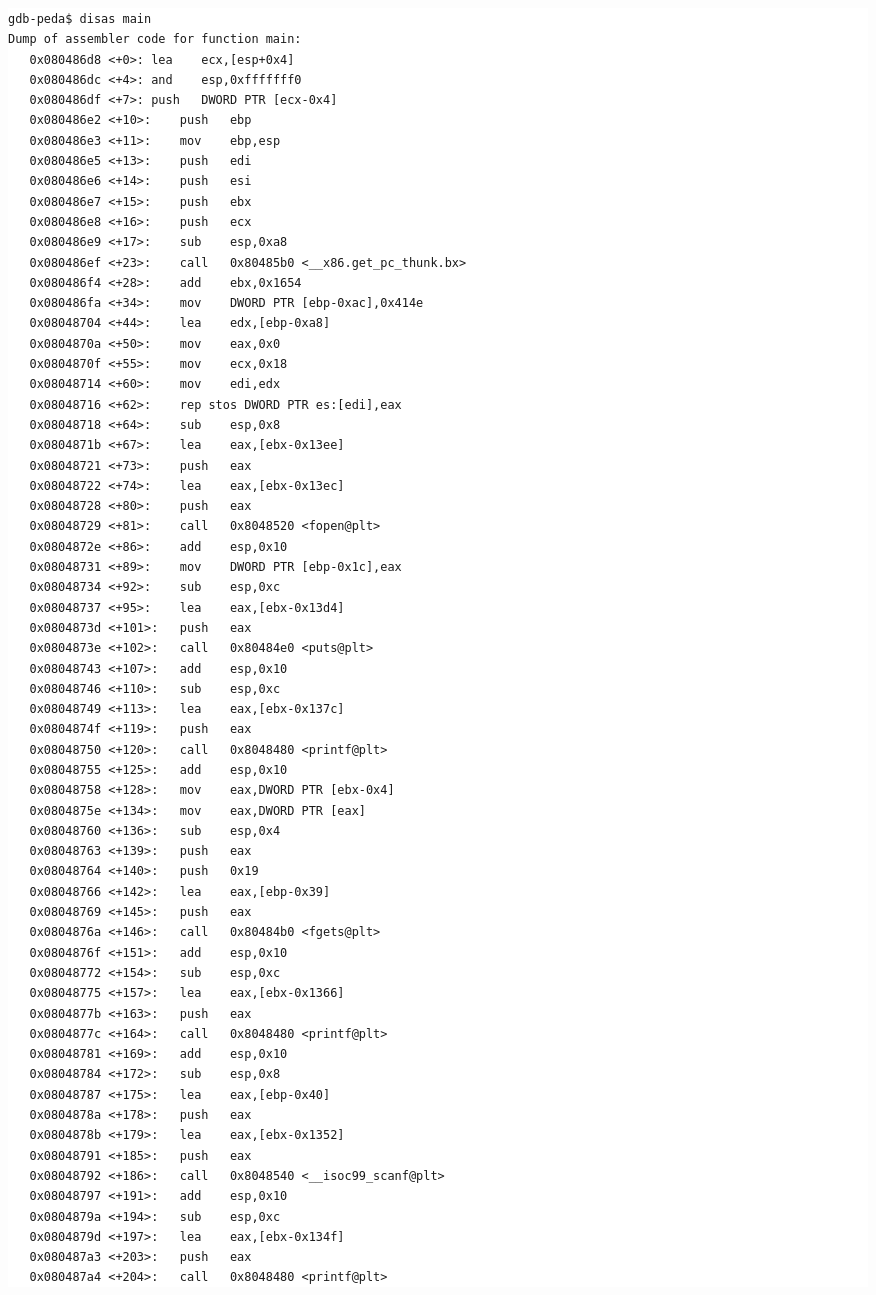 ```plain
gdb-peda$ disas main
Dump of assembler code for function main:
   0x080486d8 <+0>: lea    ecx,[esp+0x4]
   0x080486dc <+4>: and    esp,0xfffffff0
   0x080486df <+7>: push   DWORD PTR [ecx-0x4]
   0x080486e2 <+10>:    push   ebp
   0x080486e3 <+11>:    mov    ebp,esp
   0x080486e5 <+13>:    push   edi
   0x080486e6 <+14>:    push   esi
   0x080486e7 <+15>:    push   ebx
   0x080486e8 <+16>:    push   ecx
   0x080486e9 <+17>:    sub    esp,0xa8
   0x080486ef <+23>:    call   0x80485b0 <__x86.get_pc_thunk.bx>
   0x080486f4 <+28>:    add    ebx,0x1654
   0x080486fa <+34>:    mov    DWORD PTR [ebp-0xac],0x414e
   0x08048704 <+44>:    lea    edx,[ebp-0xa8]
   0x0804870a <+50>:    mov    eax,0x0
   0x0804870f <+55>:    mov    ecx,0x18
   0x08048714 <+60>:    mov    edi,edx
   0x08048716 <+62>:    rep stos DWORD PTR es:[edi],eax
   0x08048718 <+64>:    sub    esp,0x8
   0x0804871b <+67>:    lea    eax,[ebx-0x13ee]
   0x08048721 <+73>:    push   eax
   0x08048722 <+74>:    lea    eax,[ebx-0x13ec]
   0x08048728 <+80>:    push   eax
   0x08048729 <+81>:    call   0x8048520 <fopen@plt>
   0x0804872e <+86>:    add    esp,0x10
   0x08048731 <+89>:    mov    DWORD PTR [ebp-0x1c],eax
   0x08048734 <+92>:    sub    esp,0xc
   0x08048737 <+95>:    lea    eax,[ebx-0x13d4]
   0x0804873d <+101>:   push   eax
   0x0804873e <+102>:   call   0x80484e0 <puts@plt>
   0x08048743 <+107>:   add    esp,0x10
   0x08048746 <+110>:   sub    esp,0xc
   0x08048749 <+113>:   lea    eax,[ebx-0x137c]
   0x0804874f <+119>:   push   eax
   0x08048750 <+120>:   call   0x8048480 <printf@plt>
   0x08048755 <+125>:   add    esp,0x10
   0x08048758 <+128>:   mov    eax,DWORD PTR [ebx-0x4]
   0x0804875e <+134>:   mov    eax,DWORD PTR [eax]
   0x08048760 <+136>:   sub    esp,0x4
   0x08048763 <+139>:   push   eax
   0x08048764 <+140>:   push   0x19
   0x08048766 <+142>:   lea    eax,[ebp-0x39]
   0x08048769 <+145>:   push   eax
   0x0804876a <+146>:   call   0x80484b0 <fgets@plt>
   0x0804876f <+151>:   add    esp,0x10
   0x08048772 <+154>:   sub    esp,0xc
   0x08048775 <+157>:   lea    eax,[ebx-0x1366]
   0x0804877b <+163>:   push   eax
   0x0804877c <+164>:   call   0x8048480 <printf@plt>
   0x08048781 <+169>:   add    esp,0x10
   0x08048784 <+172>:   sub    esp,0x8
   0x08048787 <+175>:   lea    eax,[ebp-0x40]
   0x0804878a <+178>:   push   eax
   0x0804878b <+179>:   lea    eax,[ebx-0x1352]
   0x08048791 <+185>:   push   eax
   0x08048792 <+186>:   call   0x8048540 <__isoc99_scanf@plt>
   0x08048797 <+191>:   add    esp,0x10
   0x0804879a <+194>:   sub    esp,0xc
   0x0804879d <+197>:   lea    eax,[ebx-0x134f]
   0x080487a3 <+203>:   push   eax
   0x080487a4 <+204>:   call   0x8048480 <printf@plt>
```
